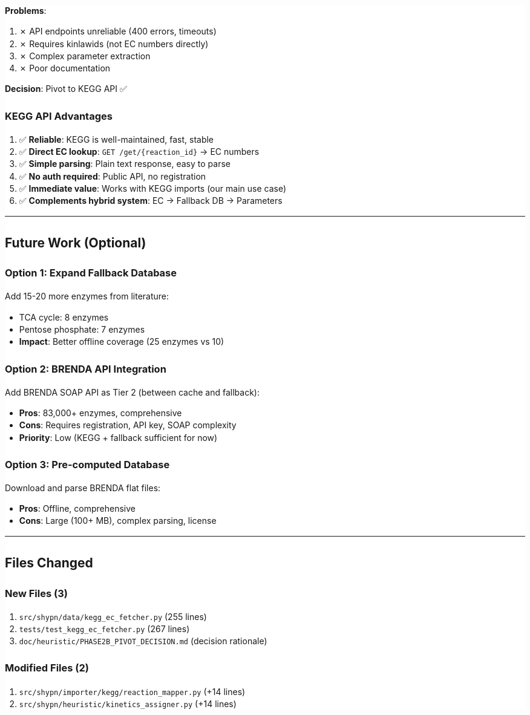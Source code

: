 **Problems**:
1. ✗ API endpoints unreliable (400 errors, timeouts)
2. ✗ Requires kinlawids (not EC numbers directly)
3. ✗ Complex parameter extraction
4. ✗ Poor documentation

**Decision**: Pivot to KEGG API ✅

### KEGG API Advantages

1. ✅ **Reliable**: KEGG is well-maintained, fast, stable
2. ✅ **Direct EC lookup**: `GET /get/{reaction_id}` → EC numbers
3. ✅ **Simple parsing**: Plain text response, easy to parse
4. ✅ **No auth required**: Public API, no registration
5. ✅ **Immediate value**: Works with KEGG imports (our main use case)
6. ✅ **Complements hybrid system**: EC → Fallback DB → Parameters

---

## Future Work (Optional)

### Option 1: Expand Fallback Database

Add 15-20 more enzymes from literature:
- TCA cycle: 8 enzymes
- Pentose phosphate: 7 enzymes
- **Impact**: Better offline coverage (25 enzymes vs 10)

### Option 2: BRENDA API Integration

Add BRENDA SOAP API as Tier 2 (between cache and fallback):
- **Pros**: 83,000+ enzymes, comprehensive
- **Cons**: Requires registration, API key, SOAP complexity
- **Priority**: Low (KEGG + fallback sufficient for now)

### Option 3: Pre-computed Database

Download and parse BRENDA flat files:
- **Pros**: Offline, comprehensive
- **Cons**: Large (100+ MB), complex parsing, license

---

## Files Changed

### New Files (3)
1. `src/shypn/data/kegg_ec_fetcher.py` (255 lines)
2. `tests/test_kegg_ec_fetcher.py` (267 lines)
3. `doc/heuristic/PHASE2B_PIVOT_DECISION.md` (decision rationale)

### Modified Files (2)
1. `src/shypn/importer/kegg/reaction_mapper.py` (+14 lines)
2. `src/shypn/heuristic/kinetics_assigner.py` (+14 lines)
